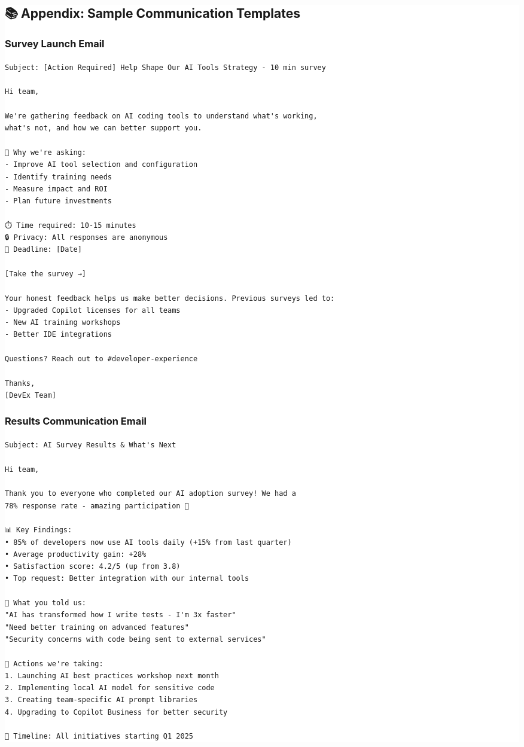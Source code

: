 
## 📚 Appendix: Sample Communication Templates

### Survey Launch Email

```
Subject: [Action Required] Help Shape Our AI Tools Strategy - 10 min survey

Hi team,

We're gathering feedback on AI coding tools to understand what's working, 
what's not, and how we can better support you.

🎯 Why we're asking:
- Improve AI tool selection and configuration
- Identify training needs
- Measure impact and ROI
- Plan future investments

⏱️ Time required: 10-15 minutes
🔒 Privacy: All responses are anonymous
📅 Deadline: [Date]

[Take the survey →]

Your honest feedback helps us make better decisions. Previous surveys led to:
- Upgraded Copilot licenses for all teams
- New AI training workshops
- Better IDE integrations

Questions? Reach out to #developer-experience

Thanks,
[DevEx Team]
```

### Results Communication Email

```
Subject: AI Survey Results & What's Next

Hi team,

Thank you to everyone who completed our AI adoption survey! We had a 
78% response rate - amazing participation 🎉

📊 Key Findings:
• 85% of developers now use AI tools daily (+15% from last quarter)
• Average productivity gain: +28%
• Satisfaction score: 4.2/5 (up from 3.8)
• Top request: Better integration with our internal tools

📝 What you told us:
"AI has transformed how I write tests - I'm 3x faster"
"Need better training on advanced features"
"Security concerns with code being sent to external services"

🎯 Actions we're taking:
1. Launching AI best practices workshop next month
2. Implementing local AI model for sensitive code
3. Creating team-specific AI prompt libraries
4. Upgrading to Copilot Business for better security

📅 Timeline: All initiatives starting Q1 2025
```